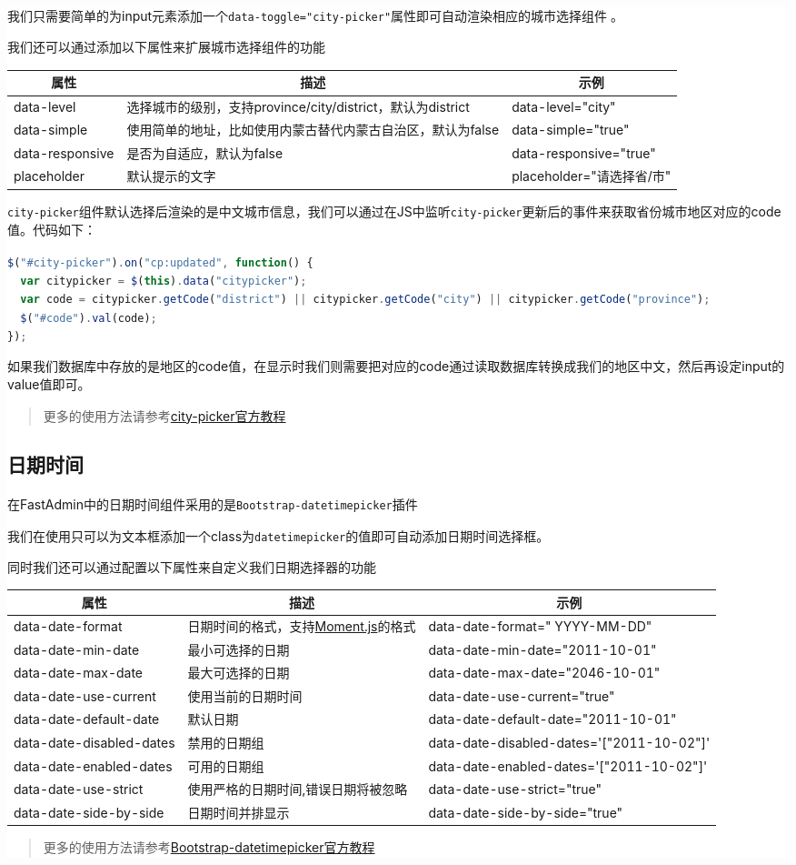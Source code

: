 我们只需要简单的为input元素添加一个`data-toggle="city-picker"`属性即可自动渲染相应的城市选择组件 。

我们还可以通过添加以下属性来扩展城市选择组件的功能

| 属性              | 描述                                       | 示例                     |
| --------------- | ---------------------------------------- | ---------------------- |
| data-level      | 选择城市的级别，支持province/city/district，默认为district | data-level="city"      |
| data-simple     | 使用简单的地址，比如使用内蒙古替代内蒙古自治区，默认为false         | data-simple="true"     |
| data-responsive | 是否为自适应，默认为false                          | data-responsive="true" |
| placeholder     | 默认提示的文字                                  | placeholder="请选择省/市"   |

`city-picker`组件默认选择后渲染的是中文城市信息，我们可以通过在JS中监听`city-picker`更新后的事件来获取省份城市地区对应的code值。代码如下：

```js
$("#city-picker").on("cp:updated", function() {
  var citypicker = $(this).data("citypicker");
  var code = citypicker.getCode("district") || citypicker.getCode("city") || citypicker.getCode("province");
  $("#code").val(code);
});
```

如果我们数据库中存放的是地区的code值，在显示时我们则需要把对应的code通过读取数据库转换成我们的地区中文，然后再设定input的value值即可。

> 更多的使用方法请参考[city-picker官方教程](https://github.com/tshi0912/city-picker)

## 日期时间

在FastAdmin中的日期时间组件采用的是`Bootstrap-datetimepicker`插件

我们在使用只可以为文本框添加一个class为`datetimepicker`的值即可自动添加日期时间选择框。

同时我们还可以通过配置以下属性来自定义我们日期选择器的功能

| 属性                     | 描述                                                         | 示例                                      |
| ------------------------ | ------------------------------------------------------------ | ----------------------------------------- |
| data-date-format         | 日期时间的格式，支持[Moment.js](https://momentjs.com/docs/#/displaying/format/)的格式 | data-date-format=" YYYY-MM-DD"            |
| data-date-min-date       | 最小可选择的日期                                             | data-date-min-date="2011-10-01"           |
| data-date-max-date       | 最大可选择的日期                                             | data-date-max-date="2046-10-01"           |
| data-date-use-current    | 使用当前的日期时间                                           | data-date-use-current="true"              |
| data-date-default-date   | 默认日期                                                     | data-date-default-date="2011-10-01"       |
| data-date-disabled-dates | 禁用的日期组                                                 | data-date-disabled-dates='["2011-10-02"]' |
| data-date-enabled-dates  | 可用的日期组                                                 | data-date-enabled-dates='["2011-10-02"]'  |
| data-date-use-strict     | 使用严格的日期时间,错误日期将被忽略                          | data-date-use-strict="true"               |
| data-date-side-by-side   | 日期时间并排显示                                             | data-date-side-by-side="true"             |

> 更多的使用方法请参考[Bootstrap-datetimepicker官方教程](https://eonasdan.github.io/bootstrap-datetimepicker/)
